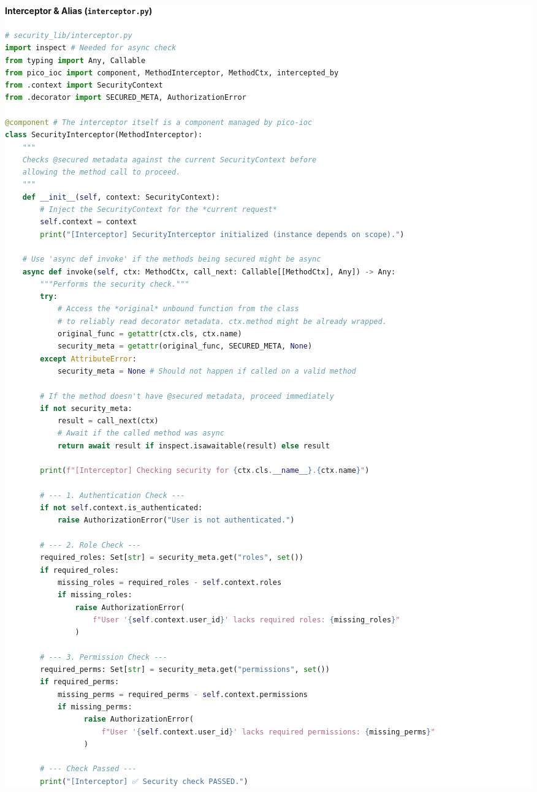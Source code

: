 #### Interceptor & Alias (`interceptor.py`)

```python
# security_lib/interceptor.py
import inspect # Needed for async check
from typing import Any, Callable
from pico_ioc import component, MethodInterceptor, MethodCtx, intercepted_by
from .context import SecurityContext
from .decorator import SECURED_META, AuthorizationError

@component # The interceptor itself is a component managed by pico-ioc
class SecurityInterceptor(MethodInterceptor):
    """
    Checks @secured metadata against the current SecurityContext before
    allowing the method call to proceed.
    """
    def __init__(self, context: SecurityContext):
        # Inject the SecurityContext for the *current request*
        self.context = context
        print("[Interceptor] SecurityInterceptor initialized (instance depends on scope).")

    # Use 'async def invoke' if the methods being secured might be async
    async def invoke(self, ctx: MethodCtx, call_next: Callable[[MethodCtx], Any]) -> Any:
        """Performs the security check."""
        try:
            # Access the *original* unbound function from the class
            # to reliably read decorator metadata. ctx.method might be already wrapped.
            original_func = getattr(ctx.cls, ctx.name)
            security_meta = getattr(original_func, SECURED_META, None)
        except AttributeError:
            security_meta = None # Should not happen if called on a valid method

        # If the method doesn't have @secured metadata, proceed immediately
        if not security_meta:
            result = call_next(ctx)
            # Await if the called method was async
            return await result if inspect.isawaitable(result) else result

        print(f"[Interceptor] Checking security for {ctx.cls.__name__}.{ctx.name}")

        # --- 1. Authentication Check ---
        if not self.context.is_authenticated:
            raise AuthorizationError("User is not authenticated.")

        # --- 2. Role Check ---
        required_roles: Set[str] = security_meta.get("roles", set())
        if required_roles:
            missing_roles = required_roles - self.context.roles
            if missing_roles:
                raise AuthorizationError(
                    f"User '{self.context.user_id}' lacks required roles: {missing_roles}"
                )

        # --- 3. Permission Check ---
        required_perms: Set[str] = security_meta.get("permissions", set())
        if required_perms:
            missing_perms = required_perms - self.context.permissions
            if missing_perms:
                  raise AuthorizationError(
                      f"User '{self.context.user_id}' lacks required permissions: {missing_perms}"
                  )

        # --- Check Passed ---
        print("[Interceptor] ✅ Security check PASSED.")
```